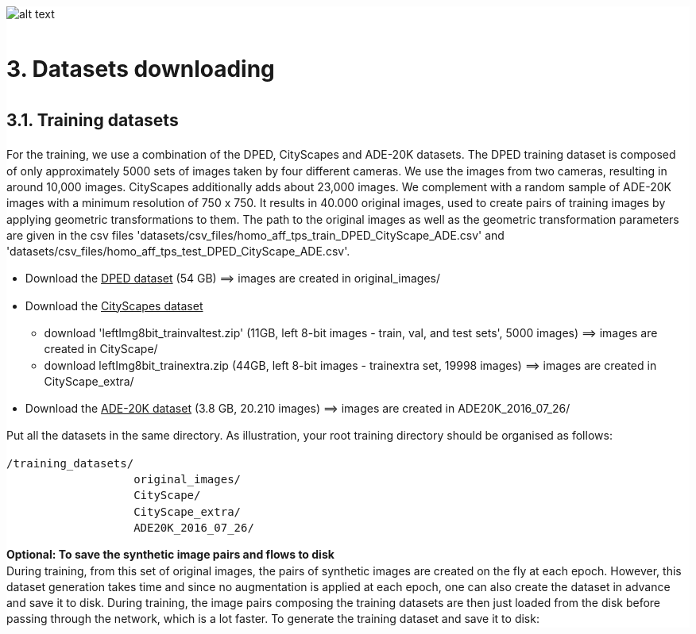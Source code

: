 


![alt text](/images/hp_test_output.png)


# 3. Datasets downloading <a name="download_dataset"></a>

## 3.1. Training datasets <a name="training_dataset"></a>
For the training, we use a combination of the DPED, CityScapes and ADE-20K datasets. 
The DPED training dataset is composed of only approximately 5000 sets of images taken by four different cameras. 
We use the images from two cameras, resulting in around  10,000 images. 
CityScapes additionally adds about 23,000 images. 
We complement with a random sample of ADE-20K images with a minimum resolution of 750 x 750. 
It results in 40.000 original images, used to create pairs of training images by applying geometric transformations to them. 
The path to the original images as well as the geometric transformation parameters are given in the csv files
'datasets/csv_files/homo_aff_tps_train_DPED_CityScape_ADE.csv' and 'datasets/csv_files/homo_aff_tps_test_DPED_CityScape_ADE.csv'.

* Download the [DPED dataset](http://people.ee.ethz.ch/~ihnatova/) (54 GB) ==> images are created in original_images/
* Download the [CityScapes dataset](https://www.cityscapes-dataset.com/)
    - download 'leftImg8bit_trainvaltest.zip' (11GB, left 8-bit images - train, val, and test sets', 5000 images) ==> images are created in CityScape/
    - download leftImg8bit_trainextra.zip (44GB, left 8-bit images - trainextra set, 19998 images) ==> images are created in CityScape_extra/

* Download the [ADE-20K dataset](https://drive.google.com/file/d/19r7dsYraHsNGI1ViZi4VwCfQywdODCDU/view?usp=sharing) (3.8 GB, 20.210 images) ==> images are created in ADE20K_2016_07_26/


Put all the datasets in the same directory. 
As illustration, your root training directory should be organised as follows:
<pre>
/training_datasets/
                   original_images/
                   CityScape/
                   CityScape_extra/
                   ADE20K_2016_07_26/
</pre>

**Optional: To save the synthetic image pairs and flows to disk**                   
During training, from this set of original images, the pairs of synthetic images are created on the fly at each epoch. 
However, this dataset generation takes time and since no augmentation is applied at each epoch, one can also create the dataset in advance
and save it to disk. During training, the image pairs composing the training datasets are then just loaded from the disk 
before passing through the network, which is a lot faster. 
To generate the training dataset and save it to disk: 
